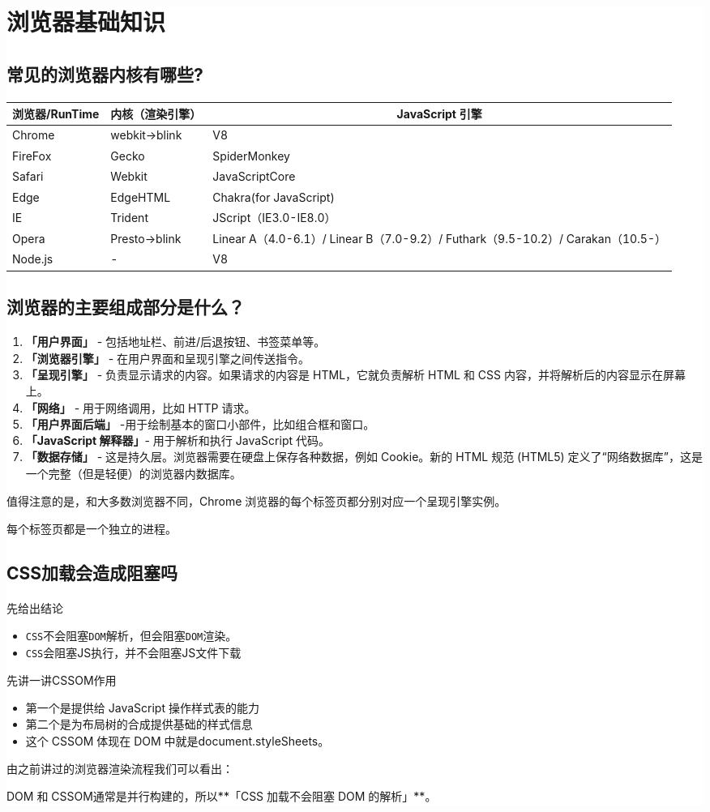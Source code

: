 # 浏览器基础知识

## 常见的浏览器内核有哪些?

| 浏览器/RunTime | 内核（渲染引擎） | JavaScript 引擎                                              |
| -------------- | ---------------- | ------------------------------------------------------------ |
| Chrome         | webkit->blink    | V8                                                           |
| FireFox        | Gecko            | SpiderMonkey                                                 |
| Safari         | Webkit           | JavaScriptCore                                               |
| Edge           | EdgeHTML         | Chakra(for JavaScript)                                       |
| IE             | Trident          | JScript（IE3.0-IE8.0）                                       |
| Opera          | Presto->blink    | Linear A（4.0-6.1）/ Linear B（7.0-9.2）/ Futhark（9.5-10.2）/ Carakan（10.5-） |
| Node.js        | -                | V8                                                           |



## 浏览器的主要组成部分是什么？

1. **「用户界面」** - 包括地址栏、前进/后退按钮、书签菜单等。
2. **「浏览器引擎」** - 在用户界面和呈现引擎之间传送指令。
3. **「呈现引擎」** - 负责显示请求的内容。如果请求的内容是 HTML，它就负责解析 HTML 和 CSS 内容，并将解析后的内容显示在屏幕上。
4. **「网络」** - 用于网络调用，比如 HTTP 请求。
5. **「用户界面后端」** -用于绘制基本的窗口小部件，比如组合框和窗口。
6. **「JavaScript 解释器」**- 用于解析和执行 JavaScript 代码。
7. **「数据存储」** - 这是持久层。浏览器需要在硬盘上保存各种数据，例如 Cookie。新的 HTML 规范 (HTML5) 定义了“网络数据库”，这是一个完整（但是轻便）的浏览器内数据库。

值得注意的是，和大多数浏览器不同，Chrome 浏览器的每个标签页都分别对应一个呈现引擎实例。

每个标签页都是一个独立的进程。



## CSS加载会造成阻塞吗

先给出结论

- `CSS`不会阻塞`DOM`解析，但会阻塞`DOM`渲染。
- `CSS`会阻塞JS执行，并不会阻塞JS文件下载

先讲一讲CSSOM作用

- 第一个是提供给 JavaScript 操作样式表的能力
- 第二个是为布局树的合成提供基础的样式信息
- 这个 CSSOM 体现在 DOM 中就是document.styleSheets。

由之前讲过的浏览器渲染流程我们可以看出：

DOM 和 CSSOM通常是并行构建的，所以**「CSS 加载不会阻塞 DOM 的解析」**。
